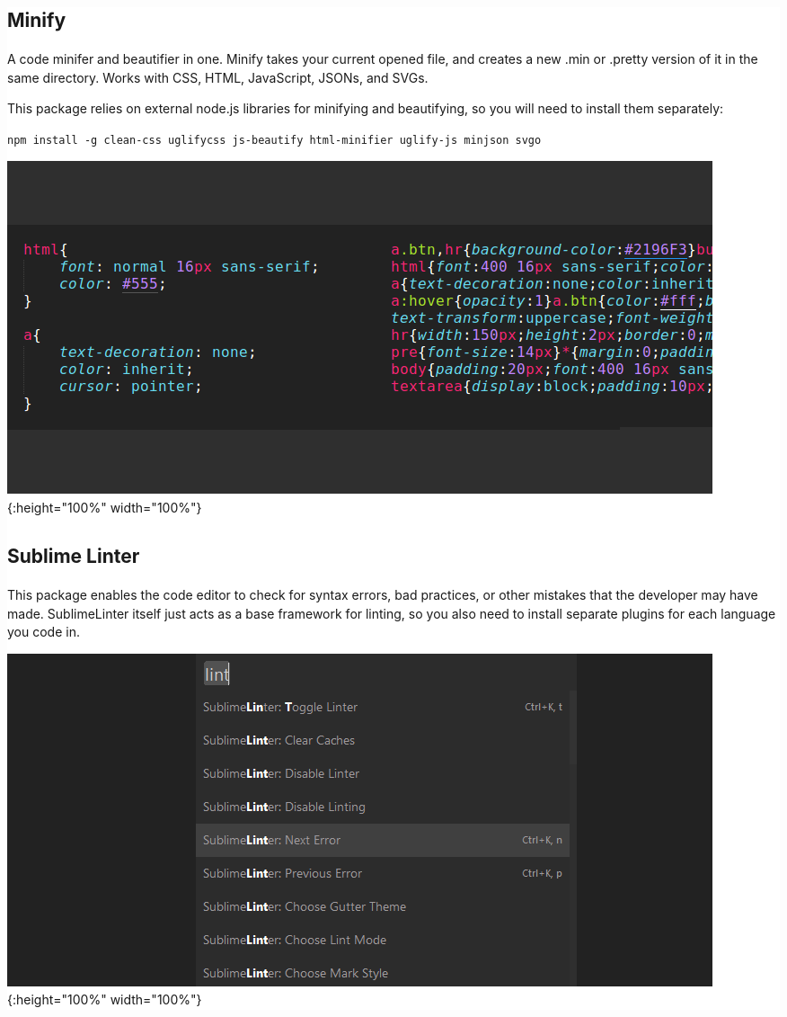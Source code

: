 ## Minify

A code minifer and beautifier in one. Minify takes your current opened file, and creates a new .min or .pretty version of it in the same directory. Works with CSS, HTML, JavaScript, JSONs, and SVGs.

This package relies on external node.js libraries for minifying and beautifying, so you will need to install them separately:

```
npm install -g clean-css uglifycss js-beautify html-minifier uglify-js minjson svgo
```

![](/assets/images/posts/09/14-minifier.png){:height="100%" width="100%"}

## Sublime Linter

This package enables the code editor to check for syntax errors, bad practices, or other mistakes that the developer may have made. SublimeLinter itself just acts as a base framework for linting, so you also need to install separate plugins for each language you code in.

![](/assets/images/posts/09/6-linter.png){:height="100%" width="100%"}
